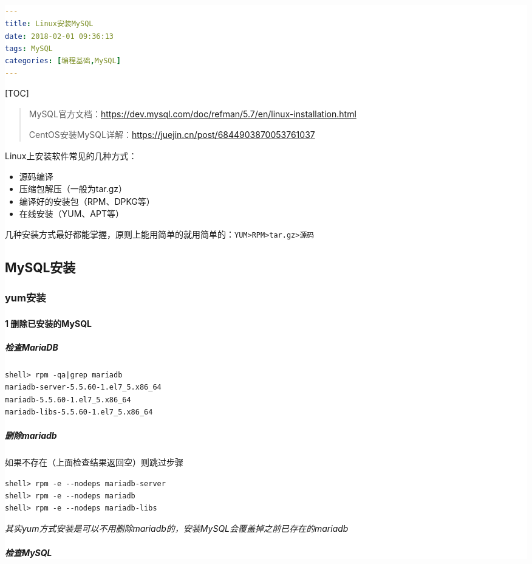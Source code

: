 ```yaml
---
title: Linux安装MySQL
date: 2018-02-01 09:36:13
tags: MySQL
categories: [编程基础,MySQL]
---
```


[TOC]



> MySQL官方文档：https://dev.mysql.com/doc/refman/5.7/en/linux-installation.html
>
> CentOS安装MySQL详解：https://juejin.cn/post/6844903870053761037


Linux上安装软件常见的几种方式：

- 源码编译
- 压缩包解压（一般为tar.gz）
- 编译好的安装包（RPM、DPKG等）
- 在线安装（YUM、APT等）

几种安装方式最好都能掌握，原则上能用简单的就用简单的：`YUM>RPM>tar.gz>源码`



## MySQL安装

### yum安装

#### 1 删除已安装的MySQL

##### 检查MariaDB

```
shell> rpm -qa|grep mariadb
mariadb-server-5.5.60-1.el7_5.x86_64
mariadb-5.5.60-1.el7_5.x86_64
mariadb-libs-5.5.60-1.el7_5.x86_64
```

##### 删除mariadb

如果不存在（上面检查结果返回空）则跳过步骤

```
shell> rpm -e --nodeps mariadb-server
shell> rpm -e --nodeps mariadb
shell> rpm -e --nodeps mariadb-libs
```

*其实yum方式安装是可以不用删除mariadb的，安装MySQL会覆盖掉之前已存在的mariadb*

##### 检查MySQL
